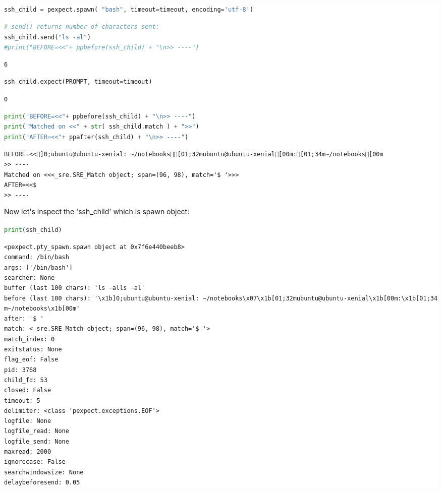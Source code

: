 
```python
ssh_child = pexpect.spawn( "bash", timeout=timeout, encoding='utf-8')
```


```python
# send() returns number of characters sent:
ssh_child.send("ls -al")
#print("BEFORE=<<"+ ppbefore(ssh_child) + "\n>> ----")
```




    6




```python
ssh_child.expect(PROMPT, timeout=timeout)
```




    0




```python
print("BEFORE=<<"+ ppbefore(ssh_child) + "\n>> ----")
print("Matched on <<" + str( ssh_child.match ) + ">>")
print("AFTER=<<"+ ppafter(ssh_child) + "\n>> ----")
```

    BEFORE=<<]0;ubuntu@ubuntu-xenial: ~/notebooks[01;32mubuntu@ubuntu-xenial[00m:[01;34m~/notebooks[00m
    >> ----
    Matched on <<<_sre.SRE_Match object; span=(96, 98), match='$ '>>>
    AFTER=<<$
    >> ----


Now let's inspect the 'ssh_child' which is spawn object:


```python
print(ssh_child)
```

    <pexpect.pty_spawn.spawn object at 0x7f6e440beeb8>
    command: /bin/bash
    args: ['/bin/bash']
    searcher: None
    buffer (last 100 chars): 'ls -alls -al'
    before (last 100 chars): '\x1b]0;ubuntu@ubuntu-xenial: ~/notebooks\x07\x1b[01;32mubuntu@ubuntu-xenial\x1b[00m:\x1b[01;34m~/notebooks\x1b[00m'
    after: '$ '
    match: <_sre.SRE_Match object; span=(96, 98), match='$ '>
    match_index: 0
    exitstatus: None
    flag_eof: False
    pid: 3768
    child_fd: 53
    closed: False
    timeout: 5
    delimiter: <class 'pexpect.exceptions.EOF'>
    logfile: None
    logfile_read: None
    logfile_send: None
    maxread: 2000
    ignorecase: False
    searchwindowsize: None
    delaybeforesend: 0.05